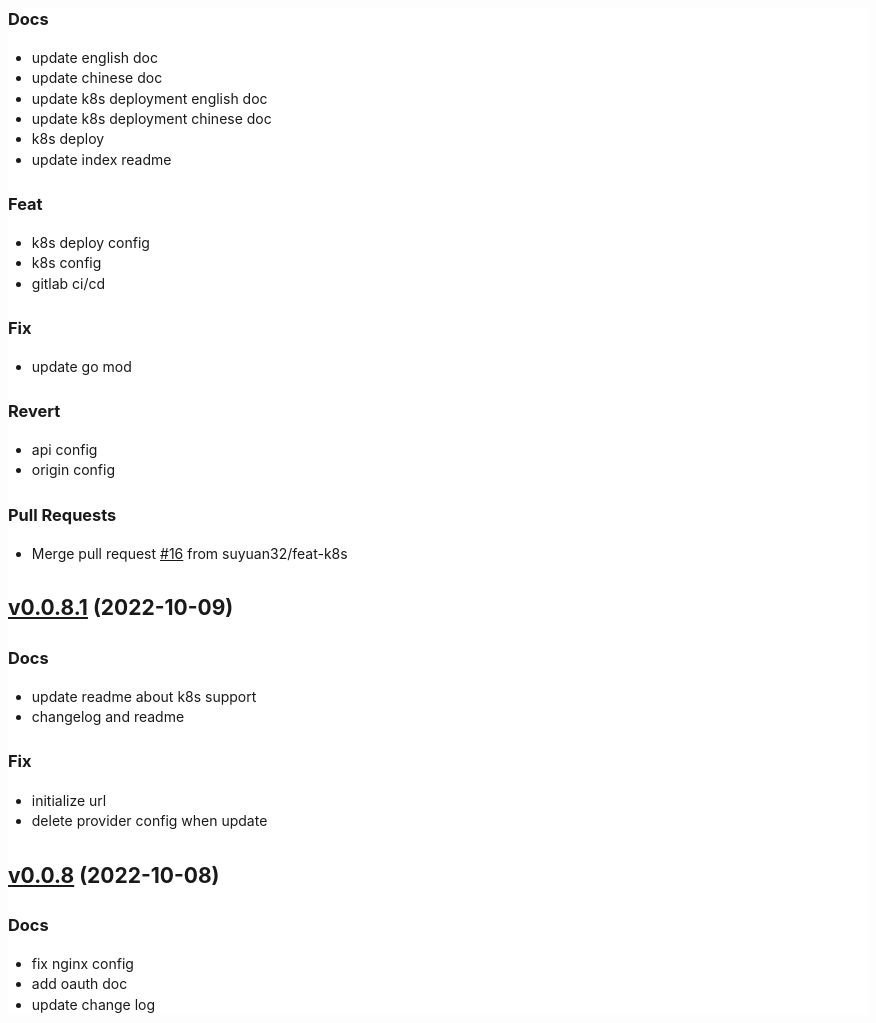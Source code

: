 ### Docs

* update english doc
* update chinese doc
* update k8s deployment english doc
* update k8s deployment chinese doc
* k8s deploy
* update index readme

### Feat

* k8s deploy config
* k8s config
* gitlab ci/cd

### Fix

* update go mod

### Revert

* api config
* origin config

### Pull Requests

* Merge pull request [#16](https://github.com/iot-synergy/oms-core/issues/16) from suyuan32/feat-k8s

<a name="v0.0.8.1"></a>
## [v0.0.8.1](https://github.com/iot-synergy/oms-core/compare/v0.0.8...v0.0.8.1) (2022-10-09)

### Docs

* update readme about k8s support
* changelog and readme

### Fix

* initialize url
* delete provider config when update

<a name="v0.0.8"></a>
## [v0.0.8](https://github.com/iot-synergy/oms-core/compare/v0.0.7...v0.0.8) (2022-10-08)

### Docs

* fix nginx config
* add oauth doc
* update change log
